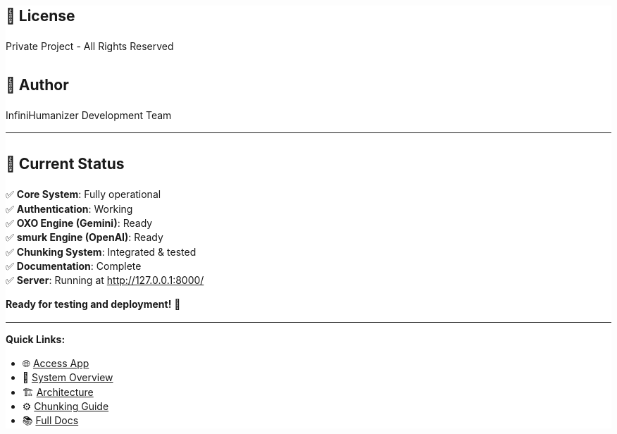 ## 📄 License

Private Project - All Rights Reserved

## 👤 Author

InfiniHumanizer Development Team

---

## 🎉 Current Status

✅ **Core System**: Fully operational  
✅ **Authentication**: Working  
✅ **OXO Engine (Gemini)**: Ready  
✅ **smurk Engine (OpenAI)**: Ready  
✅ **Chunking System**: Integrated & tested  
✅ **Documentation**: Complete  
✅ **Server**: Running at http://127.0.0.1:8000/  

**Ready for testing and deployment!** 🚀

---

**Quick Links:**
- 🌐 [Access App](http://127.0.0.1:8000/humanizer/)
- 📖 [System Overview](SYSTEM_OVERVIEW.md)
- 🏗️ [Architecture](ARCHITECTURE.md)
- ⚙️ [Chunking Guide](CHUNKING_QUICKSTART.md)
- 📚 [Full Docs](CHUNKING_SYSTEM.md)
